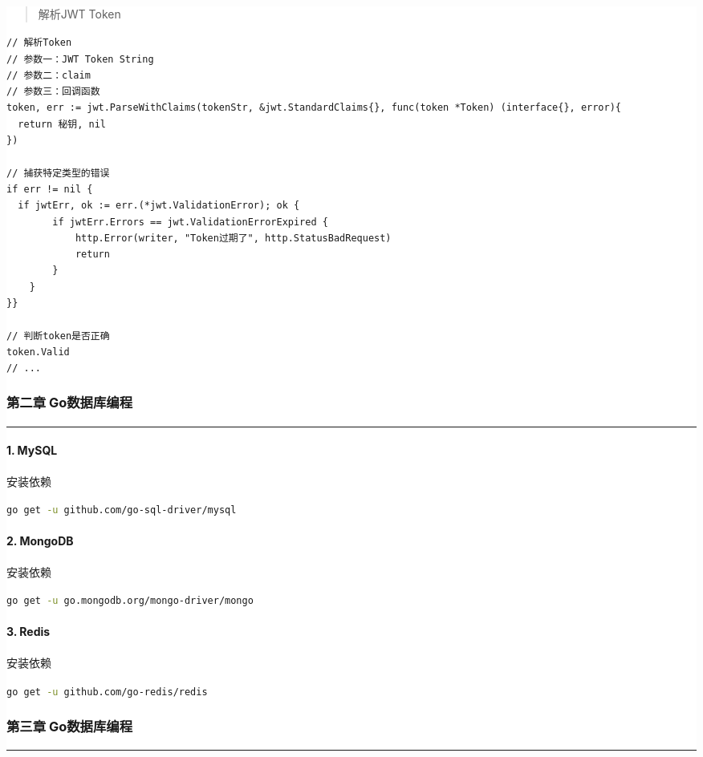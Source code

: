 > 解析JWT Token

```gotemplate
// 解析Token
// 参数一：JWT Token String
// 参数二：claim
// 参数三：回调函数
token, err := jwt.ParseWithClaims(tokenStr, &jwt.StandardClaims{}, func(token *Token) (interface{}, error){
  return 秘钥, nil
})

// 捕获特定类型的错误
if err != nil {
  if jwtErr, ok := err.(*jwt.ValidationError); ok {
        if jwtErr.Errors == jwt.ValidationErrorExpired {
            http.Error(writer, "Token过期了", http.StatusBadRequest)
            return
        }
    }
}}

// 判断token是否正确
token.Valid
// ...
```

### 第二章 Go数据库编程

---

#### 1. MySQL

安装依赖

```bash
go get -u github.com/go-sql-driver/mysql
```

#### 2. MongoDB

安装依赖

```bash
go get -u go.mongodb.org/mongo-driver/mongo
```

#### 3. Redis

安装依赖

```bash
go get -u github.com/go-redis/redis
```

### 第三章 Go数据库编程

---